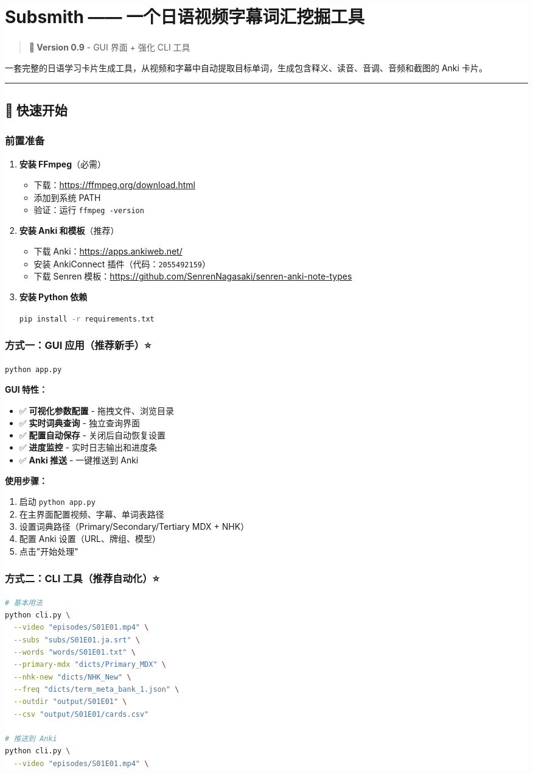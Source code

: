
# Subsmith —— 一个日语视频字幕词汇挖掘工具

> **🎯 Version 0.9** - GUI 界面 + 强化 CLI 工具

一套完整的日语学习卡片生成工具，从视频和字幕中自动提取目标单词，生成包含释义、读音、音调、音频和截图的 Anki 卡片。

---

## 🚀 快速开始

### 前置准备

1. **安装 FFmpeg**（必需）
   
   - 下载：https://ffmpeg.org/download.html
   - 添加到系统 PATH
   - 验证：运行 `ffmpeg -version`

2. **安装 Anki 和模板**（推荐）
   
   - 下载 Anki：https://apps.ankiweb.net/
   - 安装 AnkiConnect 插件（代码：`2055492159`）
   - 下载 Senren 模板：https://github.com/SenrenNagasaki/senren-anki-note-types

3. **安装 Python 依赖**
   
   ```bash
   pip install -r requirements.txt
   ```

### 方式一：GUI 应用（推荐新手）⭐

```bash
python app.py
```

**GUI 特性：**
- ✅ **可视化参数配置** - 拖拽文件、浏览目录
- ✅ **实时词典查询** - 独立查询界面
- ✅ **配置自动保存** - 关闭后自动恢复设置
- ✅ **进度监控** - 实时日志输出和进度条
- ✅ **Anki 推送** - 一键推送到 Anki

**使用步骤：**
1. 启动 `python app.py`
2. 在主界面配置视频、字幕、单词表路径
3. 设置词典路径（Primary/Secondary/Tertiary MDX + NHK）
4. 配置 Anki 设置（URL、牌组、模型）
5. 点击"开始处理"

### 方式二：CLI 工具（推荐自动化）⭐

```bash
# 基本用法
python cli.py \
  --video "episodes/S01E01.mp4" \
  --subs "subs/S01E01.ja.srt" \
  --words "words/S01E01.txt" \
  --primary-mdx "dicts/Primary_MDX" \
  --nhk-new "dicts/NHK_New" \
  --freq "dicts/term_meta_bank_1.json" \
  --outdir "output/S01E01" \
  --csv "output/S01E01/cards.csv"

# 推送到 Anki
python cli.py \
  --video "episodes/S01E01.mp4" \
```